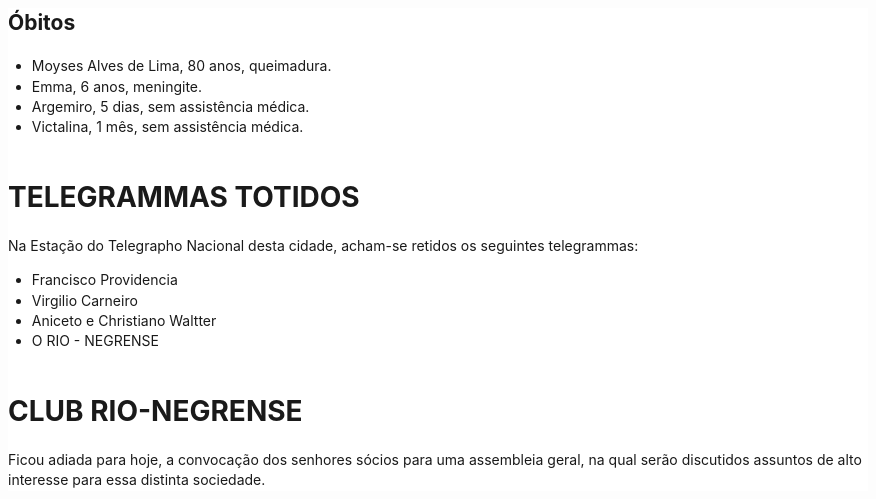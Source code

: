 ## Óbitos
- Moyses Alves de Lima, 80 anos, queimadura.
- Emma, 6 anos, meningite.
- Argemiro, 5 dias, sem assistência médica.
- Victalina, 1 mês, sem assistência médica.

# TELEGRAMMAS TOTIDOS

Na Estação do Telegrapho Nacional desta cidade, acham-se retidos os seguintes telegrammas:

- Francisco Providencia
- Virgilio Carneiro
- Aniceto e Christiano Waltter
- O RIO - NEGRENSE

# CLUB RIO-NEGRENSE

Ficou adiada para hoje, a convocação dos senhores sócios para uma assembleia geral, na qual serão discutidos assuntos de alto interesse para essa distinta sociedade.
